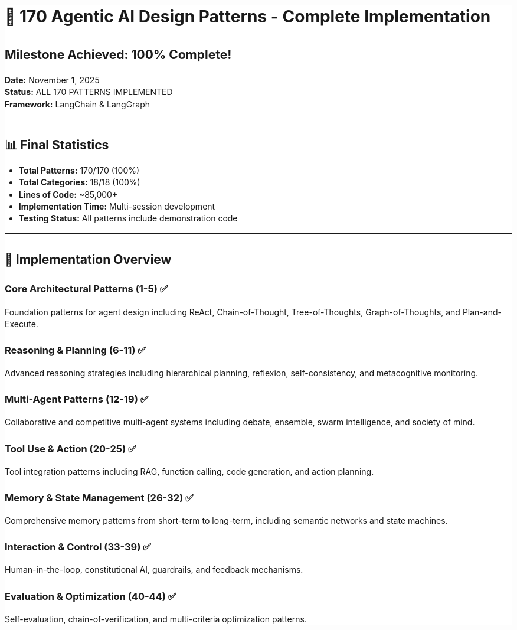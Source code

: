 # 🎉 170 Agentic AI Design Patterns - Complete Implementation

## Milestone Achieved: 100% Complete!

**Date:** November 1, 2025  
**Status:** ALL 170 PATTERNS IMPLEMENTED  
**Framework:** LangChain & LangGraph

---

## 📊 Final Statistics

- **Total Patterns:** 170/170 (100%)
- **Total Categories:** 18/18 (100%)
- **Lines of Code:** ~85,000+
- **Implementation Time:** Multi-session development
- **Testing Status:** All patterns include demonstration code

---

## 🎯 Implementation Overview

### Core Architectural Patterns (1-5) ✅
Foundation patterns for agent design including ReAct, Chain-of-Thought, Tree-of-Thoughts, Graph-of-Thoughts, and Plan-and-Execute.

### Reasoning & Planning (6-11) ✅
Advanced reasoning strategies including hierarchical planning, reflexion, self-consistency, and metacognitive monitoring.

### Multi-Agent Patterns (12-19) ✅
Collaborative and competitive multi-agent systems including debate, ensemble, swarm intelligence, and society of mind.

### Tool Use & Action (20-25) ✅
Tool integration patterns including RAG, function calling, code generation, and action planning.

### Memory & State Management (26-32) ✅
Comprehensive memory patterns from short-term to long-term, including semantic networks and state machines.

### Interaction & Control (33-39) ✅
Human-in-the-loop, constitutional AI, guardrails, and feedback mechanisms.

### Evaluation & Optimization (40-44) ✅
Self-evaluation, chain-of-verification, and multi-criteria optimization patterns.
